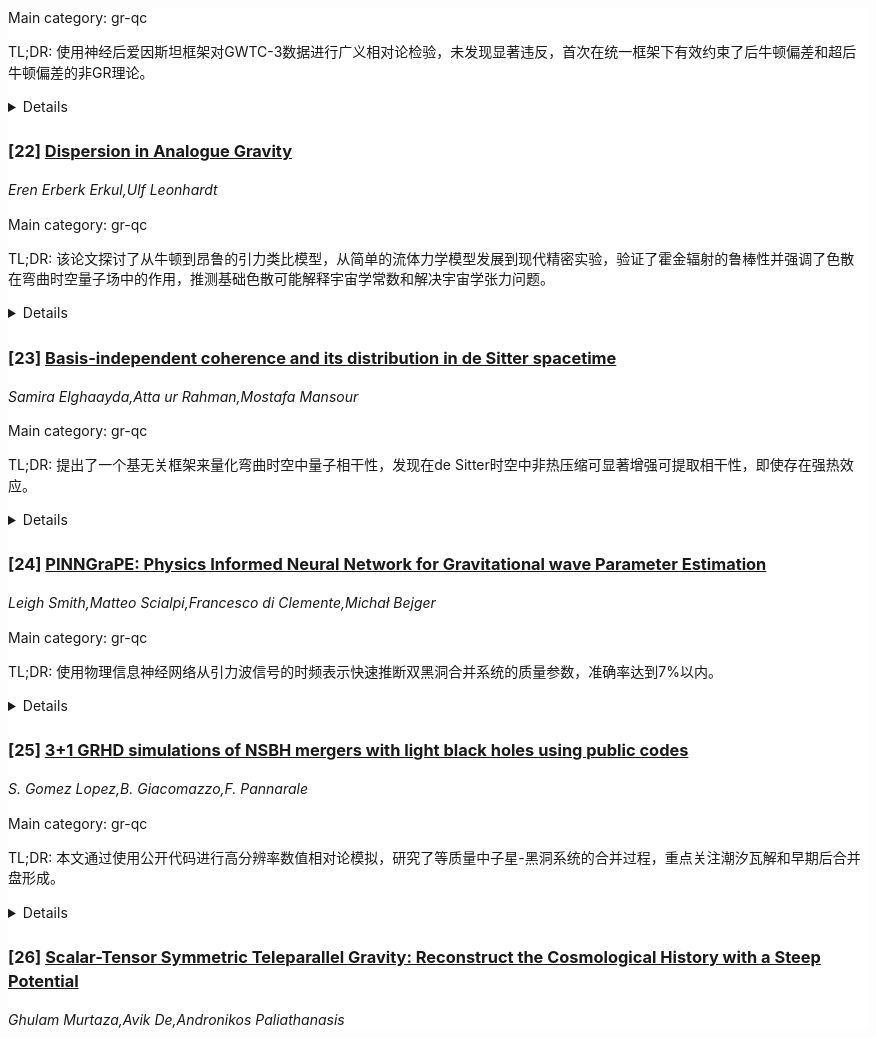 Main category: gr-qc

TL;DR: 使用神经后爱因斯坦框架对GWTC-3数据进行广义相对论检验，未发现显著违反，首次在统一框架下有效约束了后牛顿偏差和超后牛顿偏差的非GR理论。


<details><summary>Details</summary></details>


### [22] [Dispersion in Analogue Gravity](https://arxiv.org/abs/2510.02542)
*Eren Erberk Erkul,Ulf Leonhardt*

Main category: gr-qc

TL;DR: 该论文探讨了从牛顿到昂鲁的引力类比模型，从简单的流体力学模型发展到现代精密实验，验证了霍金辐射的鲁棒性并强调了色散在弯曲时空量子场中的作用，推测基础色散可能解释宇宙学常数和解决宇宙学张力问题。


<details><summary>Details</summary></details>


### [23] [Basis-independent coherence and its distribution in de Sitter spacetime](https://arxiv.org/abs/2510.02581)
*Samira Elghaayda,Atta ur Rahman,Mostafa Mansour*

Main category: gr-qc

TL;DR: 提出了一个基无关框架来量化弯曲时空中量子相干性，发现在de Sitter时空中非热压缩可显著增强可提取相干性，即使存在强热效应。


<details><summary>Details</summary></details>


### [24] [PINNGraPE: Physics Informed Neural Network for Gravitational wave Parameter Estimation](https://arxiv.org/abs/2510.02858)
*Leigh Smith,Matteo Scialpi,Francesco di Clemente,Michał Bejger*

Main category: gr-qc

TL;DR: 使用物理信息神经网络从引力波信号的时频表示快速推断双黑洞合并系统的质量参数，准确率达到7%以内。


<details><summary>Details</summary></details>


### [25] [3+1 GRHD simulations of NSBH mergers with light black holes using public codes](https://arxiv.org/abs/2510.02881)
*S. Gomez Lopez,B. Giacomazzo,F. Pannarale*

Main category: gr-qc

TL;DR: 本文通过使用公开代码进行高分辨率数值相对论模拟，研究了等质量中子星-黑洞系统的合并过程，重点关注潮汐瓦解和早期后合并盘形成。


<details><summary>Details</summary></details>


### [26] [Scalar-Tensor Symmetric Teleparallel Gravity: Reconstruct the Cosmological History with a Steep Potential](https://arxiv.org/abs/2510.03042)
*Ghulam Murtaza,Avik De,Andronikos Paliathanasis*
